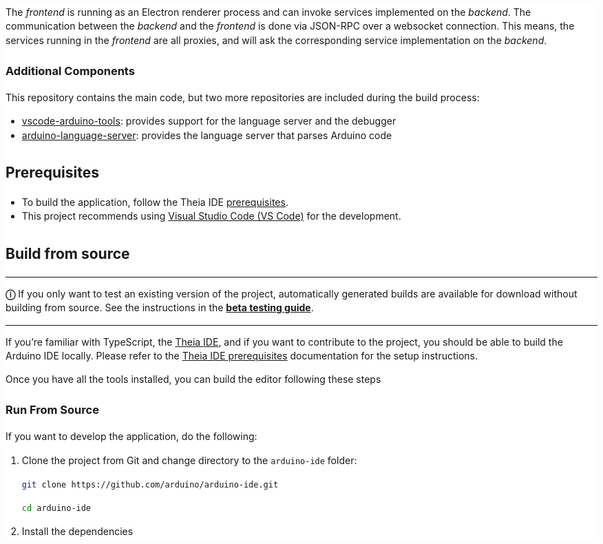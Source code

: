 The _frontend_ is running as an Electron renderer process and can invoke services implemented on the _backend_. The communication between the _backend_ and the _frontend_ is done via JSON-RPC over a websocket connection. This means, the services running in the _frontend_ are all proxies, and will ask the corresponding service implementation on the _backend_.

[1]: https://www.electronjs.org/docs/tutorial/application-architecture#differences-between-main-process-and-renderer-process
[2]: https://code.visualstudio.com/Docs/editor/tasks

### Additional Components

This repository contains the main code, but two more repositories are included during the build process:

- [vscode-arduino-tools](https://github.com/arduino/vscode-arduino-tools): provides support for the language server and the debugger
- [arduino-language-server](https://github.com/arduino/arduino-language-server): provides the language server that parses Arduino code

## Prerequisites

- To build the application, follow the Theia IDE [prerequisites](https://github.com/eclipse-theia/theia/blob/master/doc/Developing.md#prerequisites).
- This project recommends using [Visual Studio Code (VS Code)](https://code.visualstudio.com/) for the development.

## Build from source

---

**ⓘ** If you only want to test an existing version of the project, automatically generated builds are available for download without building from source. See the instructions in the [**beta testing guide**](contributor-guide/beta-testing.md#beta-testing-guide).

---

If you’re familiar with TypeScript, the [Theia IDE](https://theia-ide.org/), and if you want to contribute to the
project, you should be able to build the Arduino IDE locally.
Please refer to the [Theia IDE prerequisites](https://github.com/eclipse-theia/theia/blob/master/doc/Developing.md#prerequisites) documentation for the setup instructions.

Once you have all the tools installed, you can build the editor following these steps

### Run From Source

If you want to develop the application, do the following:

1. Clone the project from Git and change directory to the `arduino-ide` folder:

   ```sh
   git clone https://github.com/arduino/arduino-ide.git
   ```

   ```sh
   cd arduino-ide
   ```

2. Install the dependencies
